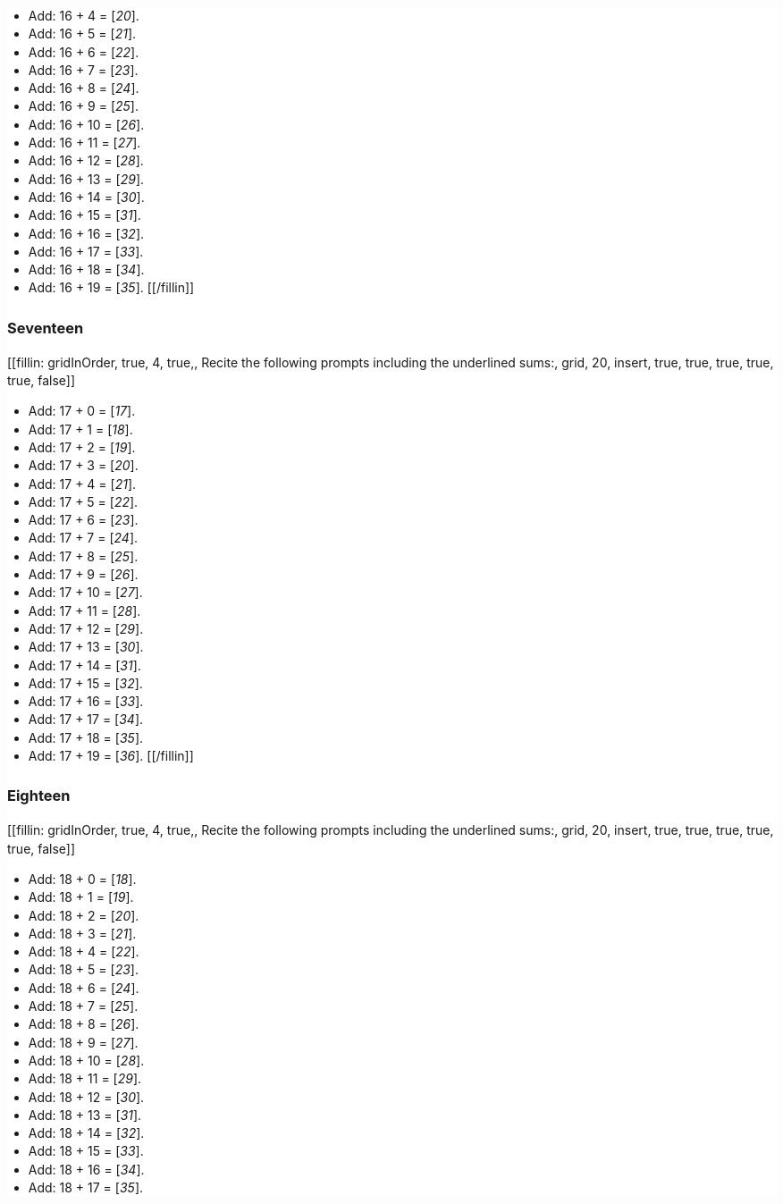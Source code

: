 * Add: 16 + 4 = [_20_].
* Add: 16 + 5 = [_21_].
* Add: 16 + 6 = [_22_].
* Add: 16 + 7 = [_23_].
* Add: 16 + 8 = [_24_].
* Add: 16 + 9 = [_25_].
* Add: 16 + 10 = [_26_].
* Add: 16 + 11 = [_27_].
* Add: 16 + 12 = [_28_].
* Add: 16 + 13 = [_29_].
* Add: 16 + 14 = [_30_].
* Add: 16 + 15 = [_31_].
* Add: 16 + 16 = [_32_].
* Add: 16 + 17 = [_33_].
* Add: 16 + 18 = [_34_].
* Add: 16 + 19 = [_35_].
[[/fillin]]
### Seventeen
[[fillin: gridInOrder, true, 4, true,, Recite the following prompts including the underlined sums:, grid, 20, insert, true, true, true, true, true, false]]
* Add: 17 + 0 = [_17_].
* Add: 17 + 1 = [_18_].
* Add: 17 + 2 = [_19_].
* Add: 17 + 3 = [_20_].
* Add: 17 + 4 = [_21_].
* Add: 17 + 5 = [_22_].
* Add: 17 + 6 = [_23_].
* Add: 17 + 7 = [_24_].
* Add: 17 + 8 = [_25_].
* Add: 17 + 9 = [_26_].
* Add: 17 + 10 = [_27_].
* Add: 17 + 11 = [_28_].
* Add: 17 + 12 = [_29_].
* Add: 17 + 13 = [_30_].
* Add: 17 + 14 = [_31_].
* Add: 17 + 15 = [_32_].
* Add: 17 + 16 = [_33_].
* Add: 17 + 17 = [_34_].
* Add: 17 + 18 = [_35_].
* Add: 17 + 19 = [_36_].
[[/fillin]]
### Eighteen
[[fillin: gridInOrder, true, 4, true,, Recite the following prompts including the underlined sums:, grid, 20, insert, true, true, true, true, true, false]]
* Add: 18 + 0 = [_18_].
* Add: 18 + 1 = [_19_].
* Add: 18 + 2 = [_20_].
* Add: 18 + 3 = [_21_].
* Add: 18 + 4 = [_22_].
* Add: 18 + 5 = [_23_].
* Add: 18 + 6 = [_24_].
* Add: 18 + 7 = [_25_].
* Add: 18 + 8 = [_26_].
* Add: 18 + 9 = [_27_].
* Add: 18 + 10 = [_28_].
* Add: 18 + 11 = [_29_].
* Add: 18 + 12 = [_30_].
* Add: 18 + 13 = [_31_].
* Add: 18 + 14 = [_32_].
* Add: 18 + 15 = [_33_].
* Add: 18 + 16 = [_34_].
* Add: 18 + 17 = [_35_].